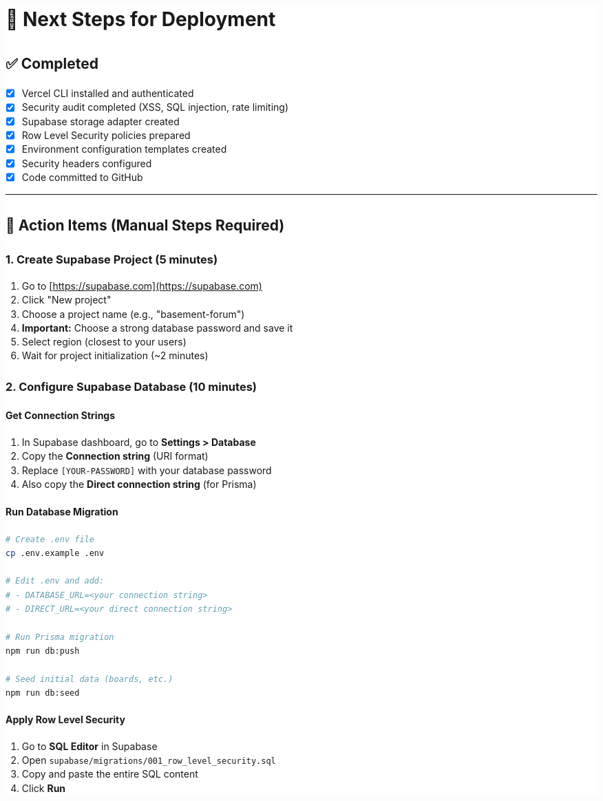 # 🚀 Next Steps for Deployment

## ✅ Completed

- [x] Vercel CLI installed and authenticated
- [x] Security audit completed (XSS, SQL injection, rate limiting)
- [x] Supabase storage adapter created
- [x] Row Level Security policies prepared
- [x] Environment configuration templates created
- [x] Security headers configured
- [x] Code committed to GitHub

---

## 🎯 Action Items (Manual Steps Required)

### 1. Create Supabase Project (5 minutes)

1. Go to [https://supabase.com](https://supabase.com)
2. Click "New project"
3. Choose a project name (e.g., "basement-forum")
4. **Important:** Choose a strong database password and save it
5. Select region (closest to your users)
6. Wait for project initialization (~2 minutes)

### 2. Configure Supabase Database (10 minutes)

#### Get Connection Strings
1. In Supabase dashboard, go to **Settings > Database**
2. Copy the **Connection string** (URI format)
3. Replace `[YOUR-PASSWORD]` with your database password
4. Also copy the **Direct connection string** (for Prisma)

#### Run Database Migration
```bash
# Create .env file
cp .env.example .env

# Edit .env and add:
# - DATABASE_URL=<your connection string>
# - DIRECT_URL=<your direct connection string>

# Run Prisma migration
npm run db:push

# Seed initial data (boards, etc.)
npm run db:seed
```

#### Apply Row Level Security
1. Go to **SQL Editor** in Supabase
2. Open `supabase/migrations/001_row_level_security.sql`
3. Copy and paste the entire SQL content
4. Click **Run**
